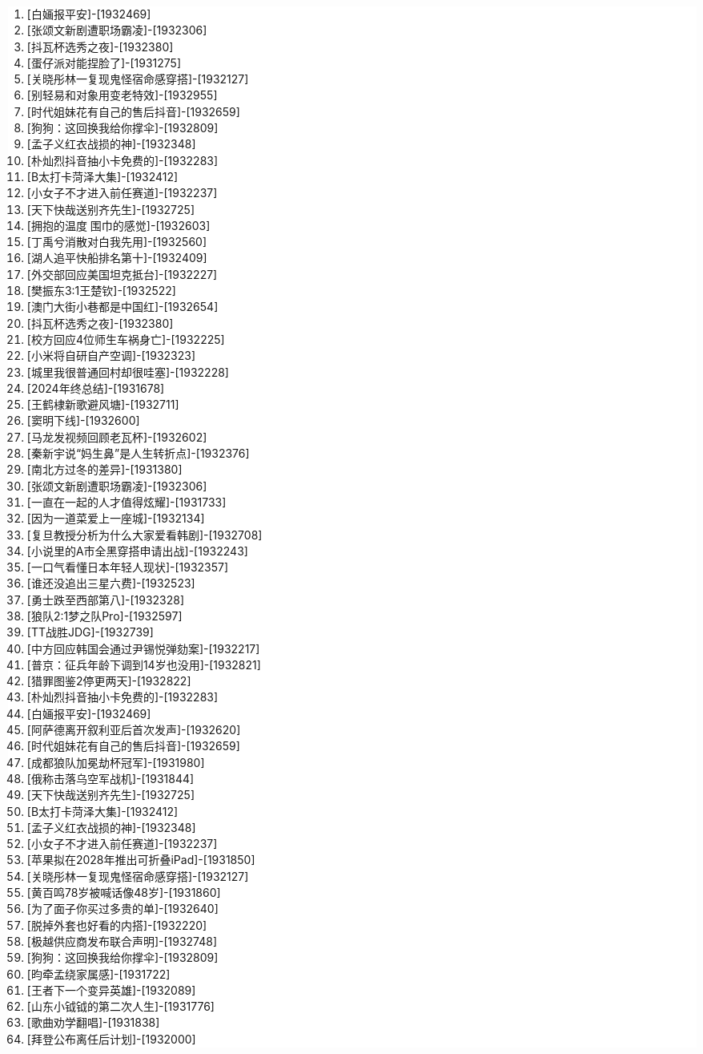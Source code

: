 1. [白婳报平安]-[1932469]
1. [张颂文新剧遭职场霸凌]-[1932306]
1. [抖瓦杯选秀之夜]-[1932380]
1. [蛋仔派对能捏脸了]-[1931275]
1. [关晓彤林一复现鬼怪宿命感穿搭]-[1932127]
1. [别轻易和对象用变老特效]-[1932955]
1. [时代姐妹花有自己的售后抖音]-[1932659]
1. [狗狗：这回换我给你撑伞]-[1932809]
1. [孟子义红衣战损的神]-[1932348]
1. [朴灿烈抖音抽小卡免费的]-[1932283]
1. [B太打卡菏泽大集]-[1932412]
1. [小女子不才进入前任赛道]-[1932237]
1. [天下快哉送别齐先生]-[1932725]
1. [拥抱的温度 围巾的感觉]-[1932603]
1. [丁禹兮消散对白我先用]-[1932560]
1. [湖人追平快船排名第十]-[1932409]
1. [外交部回应美国坦克抵台]-[1932227]
1. [樊振东3:1王楚钦]-[1932522]
1. [澳门大街小巷都是中国红]-[1932654]
1. [抖瓦杯选秀之夜]-[1932380]
1. [校方回应4位师生车祸身亡]-[1932225]
1. [小米将自研自产空调]-[1932323]
1. [城里我很普通回村却很哇塞]-[1932228]
1. [2024年终总结]-[1931678]
1. [王鹤棣新歌避风塘]-[1932711]
1. [窦明下线]-[1932600]
1. [马龙发视频回顾老瓦杯]-[1932602]
1. [秦新宇说“妈生鼻”是人生转折点]-[1932376]
1. [南北方过冬的差异]-[1931380]
1. [张颂文新剧遭职场霸凌]-[1932306]
1. [一直在一起的人才值得炫耀]-[1931733]
1. [因为一道菜爱上一座城]-[1932134]
1. [复旦教授分析为什么大家爱看韩剧]-[1932708]
1. [小说里的A市全黑穿搭申请出战]-[1932243]
1. [一口气看懂日本年轻人现状]-[1932357]
1. [谁还没追出三星六费]-[1932523]
1. [勇士跌至西部第八]-[1932328]
1. [狼队2:1梦之队Pro]-[1932597]
1. [TT战胜JDG]-[1932739]
1. [中方回应韩国会通过尹锡悦弹劾案]-[1932217]
1. [普京：征兵年龄下调到14岁也没用]-[1932821]
1. [猎罪图鉴2停更两天]-[1932822]
1. [朴灿烈抖音抽小卡免费的]-[1932283]
1. [白婳报平安]-[1932469]
1. [阿萨德离开叙利亚后首次发声]-[1932620]
1. [时代姐妹花有自己的售后抖音]-[1932659]
1. [成都狼队加冕劫杯冠军]-[1931980]
1. [俄称击落乌空军战机]-[1931844]
1. [天下快哉送别齐先生]-[1932725]
1. [B太打卡菏泽大集]-[1932412]
1. [孟子义红衣战损的神]-[1932348]
1. [小女子不才进入前任赛道]-[1932237]
1. [苹果拟在2028年推出可折叠iPad]-[1931850]
1. [关晓彤林一复现鬼怪宿命感穿搭]-[1932127]
1. [黄百鸣78岁被喊话像48岁]-[1931860]
1. [为了面子你买过多贵的单]-[1932640]
1. [脱掉外套也好看的内搭]-[1932220]
1. [极越供应商发布联合声明]-[1932748]
1. [狗狗：这回换我给你撑伞]-[1932809]
1. [昀牵孟绕家属感]-[1931722]
1. [王者下一个变异英雄]-[1932089]
1. [山东小钺钺的第二次人生]-[1931776]
1. [歌曲劝学翻唱]-[1931838]
1. [拜登公布离任后计划]-[1932000]